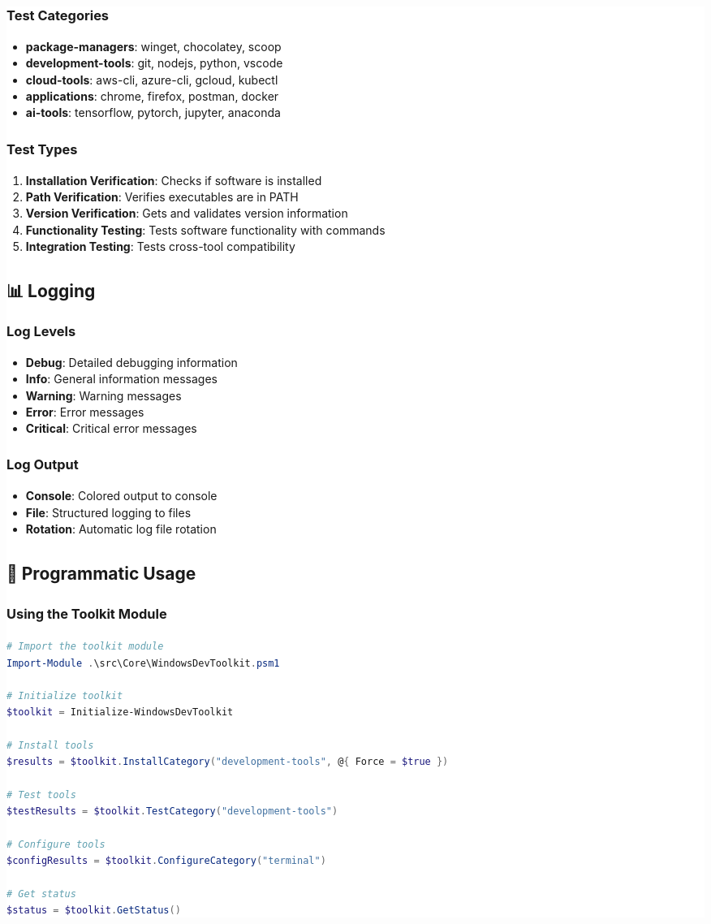 ### **Test Categories**

- **package-managers**: winget, chocolatey, scoop
- **development-tools**: git, nodejs, python, vscode
- **cloud-tools**: aws-cli, azure-cli, gcloud, kubectl
- **applications**: chrome, firefox, postman, docker
- **ai-tools**: tensorflow, pytorch, jupyter, anaconda

### **Test Types**

1. **Installation Verification**: Checks if software is installed
2. **Path Verification**: Verifies executables are in PATH
3. **Version Verification**: Gets and validates version information
4. **Functionality Testing**: Tests software functionality with commands
5. **Integration Testing**: Tests cross-tool compatibility

## 📊 Logging

### **Log Levels**

- **Debug**: Detailed debugging information
- **Info**: General information messages
- **Warning**: Warning messages
- **Error**: Error messages
- **Critical**: Critical error messages

### **Log Output**

- **Console**: Colored output to console
- **File**: Structured logging to files
- **Rotation**: Automatic log file rotation

## 🔧 Programmatic Usage

### **Using the Toolkit Module**

```powershell
# Import the toolkit module
Import-Module .\src\Core\WindowsDevToolkit.psm1

# Initialize toolkit
$toolkit = Initialize-WindowsDevToolkit

# Install tools
$results = $toolkit.InstallCategory("development-tools", @{ Force = $true })

# Test tools
$testResults = $toolkit.TestCategory("development-tools")

# Configure tools
$configResults = $toolkit.ConfigureCategory("terminal")

# Get status
$status = $toolkit.GetStatus()
```
